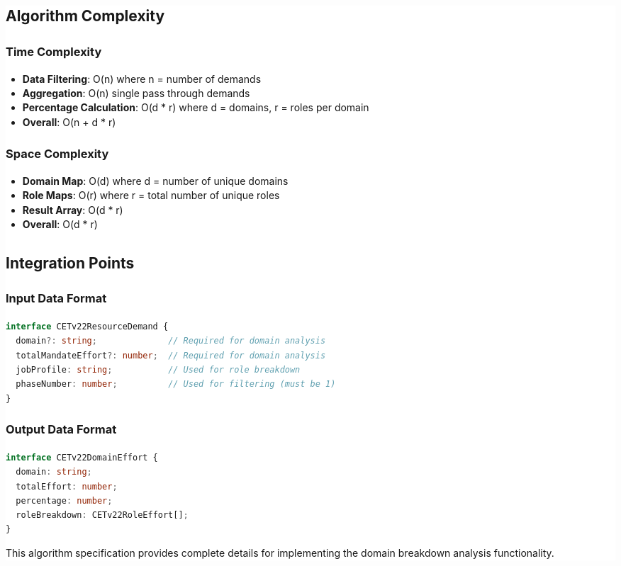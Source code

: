## Algorithm Complexity

### Time Complexity
- **Data Filtering**: O(n) where n = number of demands
- **Aggregation**: O(n) single pass through demands
- **Percentage Calculation**: O(d * r) where d = domains, r = roles per domain
- **Overall**: O(n + d * r)

### Space Complexity
- **Domain Map**: O(d) where d = number of unique domains
- **Role Maps**: O(r) where r = total number of unique roles
- **Result Array**: O(d * r)
- **Overall**: O(d * r)

## Integration Points

### Input Data Format
```typescript
interface CETv22ResourceDemand {
  domain?: string;              // Required for domain analysis
  totalMandateEffort?: number;  // Required for domain analysis
  jobProfile: string;           // Used for role breakdown
  phaseNumber: number;          // Used for filtering (must be 1)
}
```

### Output Data Format
```typescript
interface CETv22DomainEffort {
  domain: string;
  totalEffort: number;
  percentage: number;
  roleBreakdown: CETv22RoleEffort[];
}
```

This algorithm specification provides complete details for implementing the domain breakdown analysis functionality.
